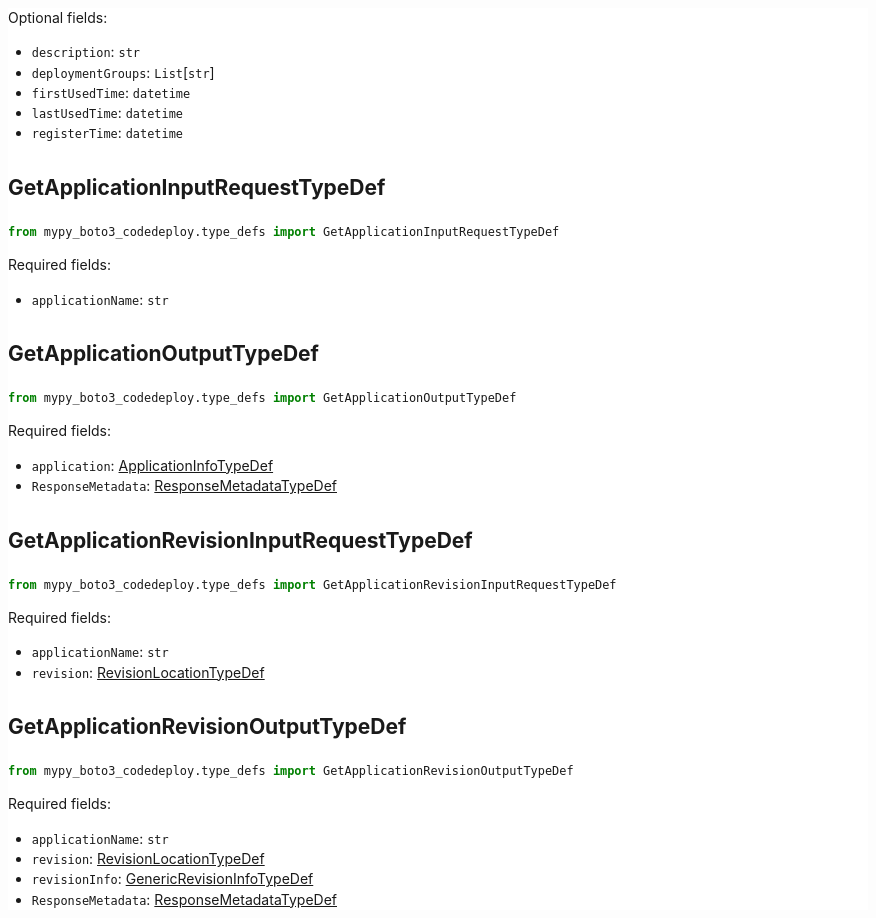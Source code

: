 Optional fields:

- `description`: `str`
- `deploymentGroups`: `List`\[`str`\]
- `firstUsedTime`: `datetime`
- `lastUsedTime`: `datetime`
- `registerTime`: `datetime`

## GetApplicationInputRequestTypeDef

```python
from mypy_boto3_codedeploy.type_defs import GetApplicationInputRequestTypeDef
```

Required fields:

- `applicationName`: `str`

## GetApplicationOutputTypeDef

```python
from mypy_boto3_codedeploy.type_defs import GetApplicationOutputTypeDef
```

Required fields:

- `application`:
  [ApplicationInfoTypeDef](./type_defs.md#applicationinfotypedef)
- `ResponseMetadata`:
  [ResponseMetadataTypeDef](./type_defs.md#responsemetadatatypedef)

## GetApplicationRevisionInputRequestTypeDef

```python
from mypy_boto3_codedeploy.type_defs import GetApplicationRevisionInputRequestTypeDef
```

Required fields:

- `applicationName`: `str`
- `revision`: [RevisionLocationTypeDef](./type_defs.md#revisionlocationtypedef)

## GetApplicationRevisionOutputTypeDef

```python
from mypy_boto3_codedeploy.type_defs import GetApplicationRevisionOutputTypeDef
```

Required fields:

- `applicationName`: `str`
- `revision`: [RevisionLocationTypeDef](./type_defs.md#revisionlocationtypedef)
- `revisionInfo`:
  [GenericRevisionInfoTypeDef](./type_defs.md#genericrevisioninfotypedef)
- `ResponseMetadata`:
  [ResponseMetadataTypeDef](./type_defs.md#responsemetadatatypedef)
